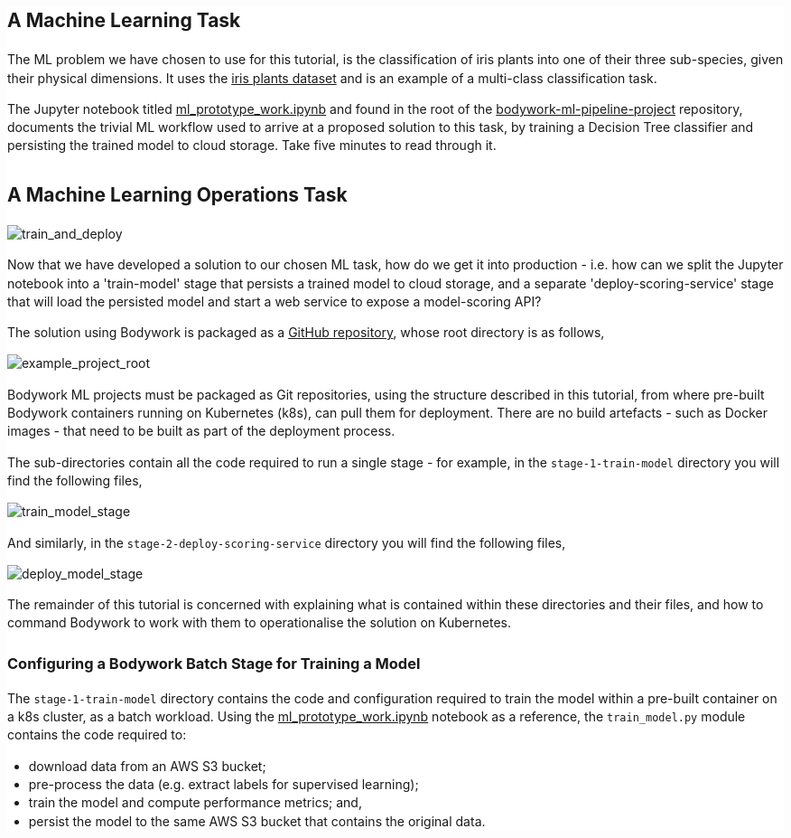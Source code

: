 ## A Machine Learning Task

The ML problem we have chosen to use for this tutorial, is the classification of iris plants into one of their three sub-species, given their physical dimensions. It uses the [iris plants dataset](https://scikit-learn.org/stable/datasets/index.html#iris-dataset) and is an example of a multi-class classification task.

The Jupyter notebook titled [ml_prototype_work.ipynb](https://github.com/bodywork-ml/bodywork-ml-pipeline-project/blob/master/ml_prototype_work.ipynb) and found in the root of the [bodywork-ml-pipeline-project](https://github.com/bodywork-ml/bodywork-ml-pipeline-project) repository, documents the trivial ML workflow used to arrive at a proposed solution to this task, by training a Decision Tree classifier and persisting the trained model to cloud storage. Take five minutes to read through it.

## A Machine Learning Operations Task

![train_and_deploy]({static}/images/machine-learning-engineering/bodywork/concepts_train_and_deploy.png)

Now that we have developed a solution to our chosen ML task, how do we get it into production - i.e. how can we split the Jupyter notebook into a 'train-model' stage that persists a trained model to cloud storage, and a separate 'deploy-scoring-service' stage that will load the persisted model and start a web service to expose a model-scoring API?

The solution using Bodywork is packaged as a [GitHub repository](https://github.com/bodywork-ml/bodywork-ml-pipeline-project), whose root directory is as follows,

![example_project_root]({static}/images/machine-learning-engineering/bodywork/example-project-root.png)

Bodywork ML projects must be packaged as Git repositories, using the structure described in this tutorial, from where pre-built Bodywork containers running on Kubernetes (k8s), can pull them for deployment. There are no build artefacts - such as Docker images - that need to be built as part of the deployment process.

The sub-directories contain all the code required to run a single stage - for example, in the `stage-1-train-model` directory you will find the following files,

![train_model_stage]({static}/images/machine-learning-engineering/bodywork/train-model-stage.png)

And similarly, in the `stage-2-deploy-scoring-service` directory you will find the following files,

![deploy_model_stage]({static}/images/machine-learning-engineering/bodywork/deploy-model-stage.png)

The remainder of this tutorial is concerned with explaining what is contained within these directories and their files, and how to command Bodywork to work with them to operationalise the solution on Kubernetes.

### Configuring a Bodywork Batch Stage for Training a Model

The `stage-1-train-model` directory contains the code and configuration required to train the model within a pre-built container on a k8s cluster, as a batch workload. Using the [ml_prototype_work.ipynb](https://github.com/bodywork-ml/bodywork-ml-pipeline-project/blob/master/ml_prototype_work.ipynb) notebook as a reference, the `train_model.py` module contains the code required to:

* download data from an AWS S3 bucket;
* pre-process the data (e.g. extract labels for supervised learning);
* train the model and compute performance metrics; and,
* persist the model to the same AWS S3 bucket that contains the original data.
